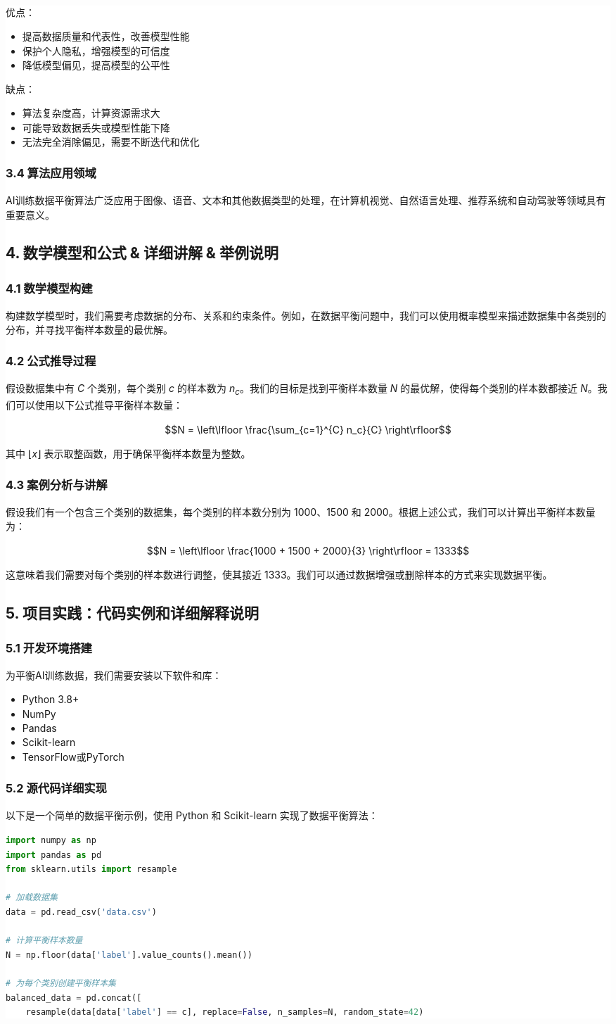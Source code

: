 优点：

* 提高数据质量和代表性，改善模型性能
* 保护个人隐私，增强模型的可信度
* 降低模型偏见，提高模型的公平性

缺点：

* 算法复杂度高，计算资源需求大
* 可能导致数据丢失或模型性能下降
* 无法完全消除偏见，需要不断迭代和优化

### 3.4 算法应用领域

AI训练数据平衡算法广泛应用于图像、语音、文本和其他数据类型的处理，在计算机视觉、自然语言处理、推荐系统和自动驾驶等领域具有重要意义。

## 4. 数学模型和公式 & 详细讲解 & 举例说明

### 4.1 数学模型构建

构建数学模型时，我们需要考虑数据的分布、关系和约束条件。例如，在数据平衡问题中，我们可以使用概率模型来描述数据集中各类别的分布，并寻找平衡样本数量的最优解。

### 4.2 公式推导过程

假设数据集中有 $C$ 个类别，每个类别 $c$ 的样本数为 $n_c$。我们的目标是找到平衡样本数量 $N$ 的最优解，使得每个类别的样本数都接近 $N$。我们可以使用以下公式推导平衡样本数量：

$$N = \left\lfloor \frac{\sum_{c=1}^{C} n_c}{C} \right\rfloor$$

其中 $\left\lfloor x \right\rfloor$ 表示取整函数，用于确保平衡样本数量为整数。

### 4.3 案例分析与讲解

假设我们有一个包含三个类别的数据集，每个类别的样本数分别为 1000、1500 和 2000。根据上述公式，我们可以计算出平衡样本数量为：

$$N = \left\lfloor \frac{1000 + 1500 + 2000}{3} \right\rfloor = 1333$$

这意味着我们需要对每个类别的样本数进行调整，使其接近 1333。我们可以通过数据增强或删除样本的方式来实现数据平衡。

## 5. 项目实践：代码实例和详细解释说明

### 5.1 开发环境搭建

为平衡AI训练数据，我们需要安装以下软件和库：

* Python 3.8+
* NumPy
* Pandas
* Scikit-learn
* TensorFlow或PyTorch

### 5.2 源代码详细实现

以下是一个简单的数据平衡示例，使用 Python 和 Scikit-learn 实现了数据平衡算法：

```python
import numpy as np
import pandas as pd
from sklearn.utils import resample

# 加载数据集
data = pd.read_csv('data.csv')

# 计算平衡样本数量
N = np.floor(data['label'].value_counts().mean())

# 为每个类别创建平衡样本集
balanced_data = pd.concat([
    resample(data[data['label'] == c], replace=False, n_samples=N, random_state=42)
```